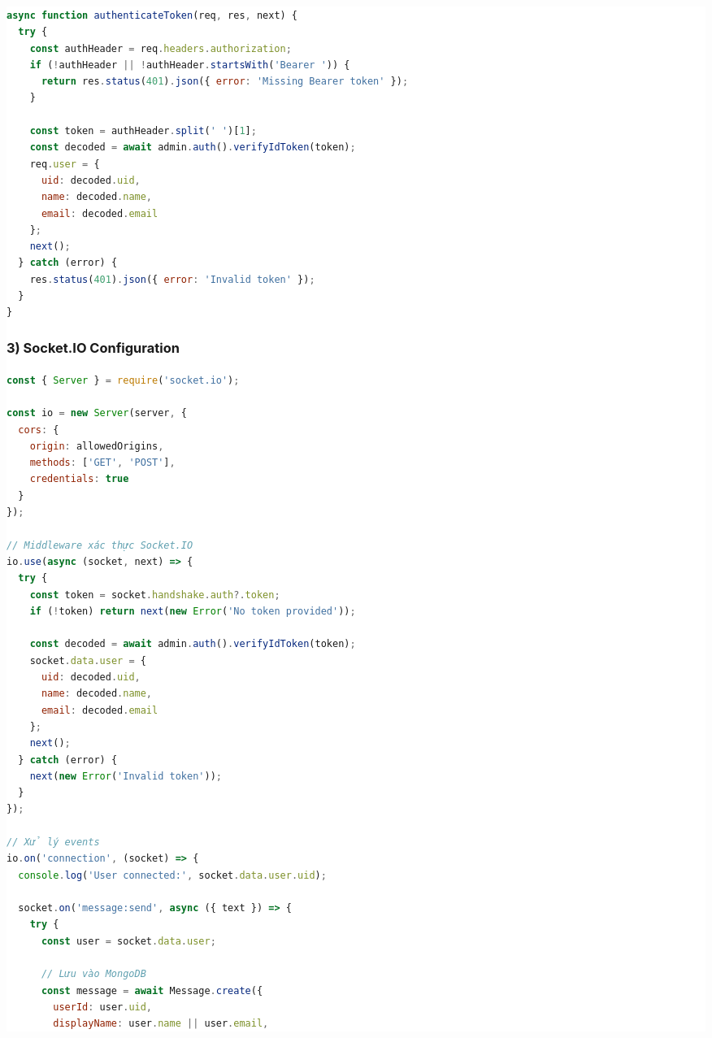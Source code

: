 ```js
async function authenticateToken(req, res, next) {
  try {
    const authHeader = req.headers.authorization;
    if (!authHeader || !authHeader.startsWith('Bearer ')) {
      return res.status(401).json({ error: 'Missing Bearer token' });
    }
    
    const token = authHeader.split(' ')[1];
    const decoded = await admin.auth().verifyIdToken(token);
    req.user = {
      uid: decoded.uid,
      name: decoded.name,
      email: decoded.email
    };
    next();
  } catch (error) {
    res.status(401).json({ error: 'Invalid token' });
  }
}
```

### 3) Socket.IO Configuration
```js
const { Server } = require('socket.io');

const io = new Server(server, {
  cors: {
    origin: allowedOrigins,
    methods: ['GET', 'POST'],
    credentials: true
  }
});

// Middleware xác thực Socket.IO
io.use(async (socket, next) => {
  try {
    const token = socket.handshake.auth?.token;
    if (!token) return next(new Error('No token provided'));
    
    const decoded = await admin.auth().verifyIdToken(token);
    socket.data.user = {
      uid: decoded.uid,
      name: decoded.name,
      email: decoded.email
    };
    next();
  } catch (error) {
    next(new Error('Invalid token'));
  }
});

// Xử lý events
io.on('connection', (socket) => {
  console.log('User connected:', socket.data.user.uid);
  
  socket.on('message:send', async ({ text }) => {
    try {
      const user = socket.data.user;
      
      // Lưu vào MongoDB
      const message = await Message.create({
        userId: user.uid,
        displayName: user.name || user.email,
```